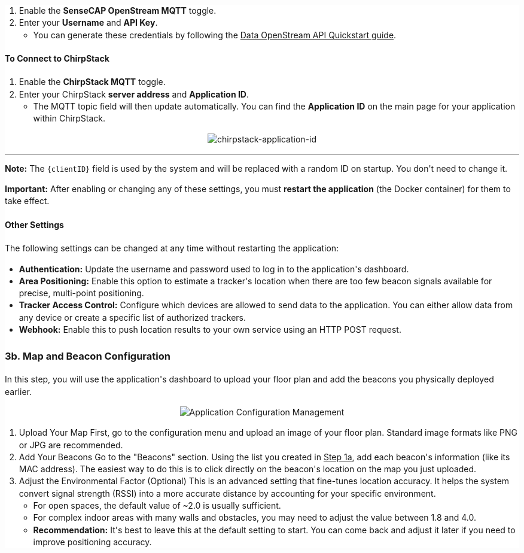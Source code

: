 1. Enable the **SenseCAP OpenStream MQTT** toggle.
2. Enter your **Username** and **API Key**.
      - You can generate these credentials by following the [Data OpenStream API Quickstart guide](https://www.google.com/search?q=/sensecraft-data-platform/api/data-openstream-api/data_openstream_api_quickstart/).

#### To Connect to ChirpStack

1. Enable the **ChirpStack MQTT** toggle.
2. Enter your ChirpStack **server address** and **Application ID**.
      - The MQTT topic field will then update automatically. You can find the **Application ID** on the main page for your application within ChirpStack.

<div align="center">
<img class='img-responsive' width="480" src="https://files.seeedstudio.com/wiki/solution/smart-building/indoor-positioning-bluetooth-lorawan-tracker/chirpstack-application-id.png" alt="chirpstack-application-id"/>
</div>

---

**Note:** The `{clientID}` field is used by the system and will be replaced with a random ID on startup. You don't need to change it.

**Important:** After enabling or changing any of these settings, you must **restart the application** (the Docker container) for them to take effect.

#### Other Settings

The following settings can be changed at any time without restarting the application:

- **Authentication:** Update the username and password used to log in to the application's dashboard.
- **Area Positioning:** Enable this option to estimate a tracker's location when there are too few beacon signals available for precise, multi-point positioning.
- **Tracker Access Control:** Configure which devices are allowed to send data to the application. You can either allow data from any device or create a specific list of authorized trackers.
- **Webhook:** Enable this to push location results to your own service using an HTTP POST request.

### 3b. Map and Beacon Configuration

In this step, you will use the application's dashboard to upload your floor plan and add the beacons you physically deployed earlier.

<div align="center">
<img class='img-responsive' width="480" src="https://files.seeedstudio.com/wiki/solution/smart-building/indoor-positioning-bluetooth-lorawan-tracker/app-configuration-management.png" alt="Application Configuration Management"/>
</div>

1. Upload Your Map
First, go to the configuration menu and upload an image of your floor plan. Standard image formats like PNG or JPG are recommended.
2. Add Your Beacons
Go to the "Beacons" section. Using the list you created in [Step 1a](#1a-deploy-beacons), add each beacon's information (like its MAC address). The easiest way to do this is to click directly on the beacon's location on the map you just uploaded.
3. Adjust the Environmental Factor (Optional)
This is an advanced setting that fine-tunes location accuracy. It helps the system convert signal strength (RSSI) into a more accurate distance by accounting for your specific environment.
    - For open spaces, the default value of ~2.0 is usually sufficient.
    - For complex indoor areas with many walls and obstacles, you may need to adjust the value between 1.8 and 4.0.
    - **Recommendation:** It's best to leave this at the default setting to start. You can come back and adjust it later if you need to improve positioning accuracy.
